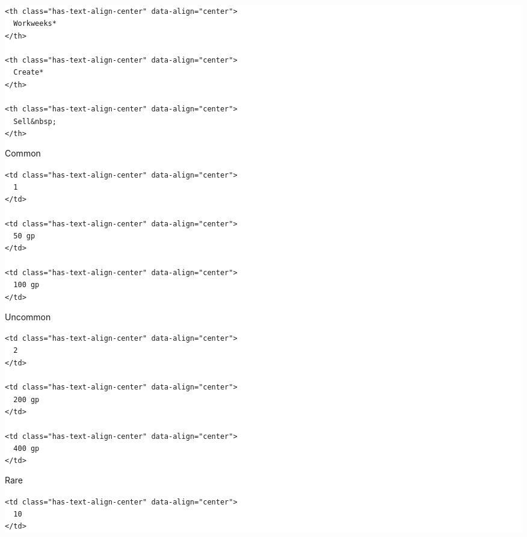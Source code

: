     <th class="has-text-align-center" data-align="center">
      Workweeks*
    </th>
    
    <th class="has-text-align-center" data-align="center">
      Create*
    </th>
    
    <th class="has-text-align-center" data-align="center">
      Sell&nbsp;
    </th>
  </tr>
  
  <tr>
    <td class="has-text-align-left" data-align="left">
      Common
    </td>
    
    <td class="has-text-align-center" data-align="center">
      1
    </td>
    
    <td class="has-text-align-center" data-align="center">
      50 gp
    </td>
    
    <td class="has-text-align-center" data-align="center">
      100 gp
    </td>
  </tr>
  
  <tr>
    <td class="has-text-align-left" data-align="left">
      Uncommon
    </td>
    
    <td class="has-text-align-center" data-align="center">
      2
    </td>
    
    <td class="has-text-align-center" data-align="center">
      200 gp
    </td>
    
    <td class="has-text-align-center" data-align="center">
      400 gp
    </td>
  </tr>
  
  <tr>
    <td class="has-text-align-left" data-align="left">
      Rare
    </td>
    
    <td class="has-text-align-center" data-align="center">
      10
    </td>
    